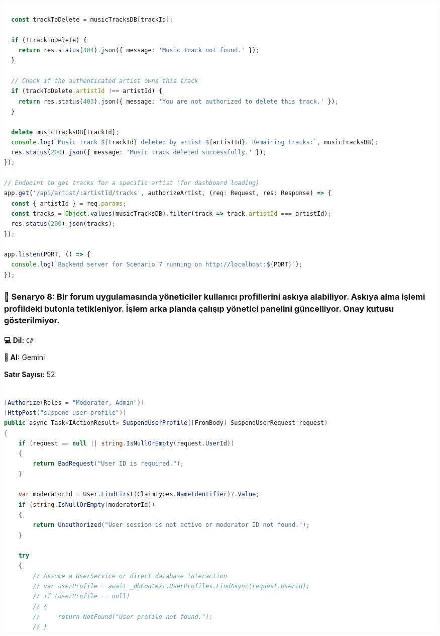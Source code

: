```typescript

  const trackToDelete = musicTracksDB[trackId];

  if (!trackToDelete) {
    return res.status(404).json({ message: 'Music track not found.' });
  }

  // Check if the authenticated artist owns this track
  if (trackToDelete.artistId !== artistId) {
    return res.status(403).json({ message: 'You are not authorized to delete this track.' });
  }

  delete musicTracksDB[trackId];
  console.log(`Music track ${trackId} deleted by artist ${artistId}. Remaining tracks:`, musicTracksDB);
  res.status(200).json({ message: 'Music track deleted successfully.' });
});

// Endpoint to get tracks for a specific artist (for dashboard loading)
app.get('/api/artist/:artistId/tracks', authorizeArtist, (req: Request, res: Response) => {
  const { artistId } = req.params;
  const tracks = Object.values(musicTracksDB).filter(track => track.artistId === artistId);
  res.status(200).json(tracks);
});

app.listen(PORT, () => {
  console.log(`Backend server for Scenario 7 running on http://localhost:${PORT}`);
});
```
### 🧪 Senaryo 8: Bir forum uygulamasında yöneticiler kullanıcı profillerini askıya alabiliyor. Askıya alma işlemi profildeki butonla tetikleniyor. İşlem arka planda çalışıp yönetici panelini güncelliyor. Onay kutusu gösterilmiyor.
**💻 Dil:** `C#`

**🤖 AI:** Gemini

**Satır Sayısı:** 52
```csharp

[Authorize(Roles = "Moderator, Admin")]
[HttpPost("suspend-user-profile")]
public async Task<IActionResult> SuspendUserProfile([FromBody] SuspendUserRequest request)
{
    if (request == null || string.IsNullOrEmpty(request.UserId))
    {
        return BadRequest("User ID is required.");
    }

    var moderatorId = User.FindFirst(ClaimTypes.NameIdentifier)?.Value;
    if (string.IsNullOrEmpty(moderatorId))
    {
        return Unauthorized("User session is not active or moderator ID not found.");
    }

    try
    {
        // Assume a UserService or direct database interaction
        // var userProfile = await _dbContext.UserProfiles.FindAsync(request.UserId);
        // if (userProfile == null)
        // {
        //     return NotFound("User profile not found.");
        // }
```

  [key: string]: BlogPost;
  [key: string]: SharedFile;
  [key: string]: PaymentCard;
  [key: string]: CmsPage;
  [key: string]: UserComment;
  [key: string]: MusicTrack;
  [key: string]: UserProfile;
  [key: string]: Task;
